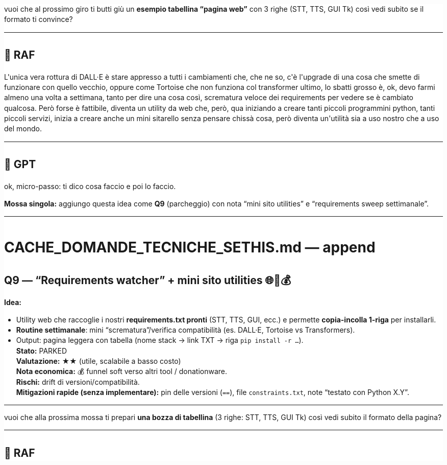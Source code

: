 
vuoi che al prossimo giro ti butti giù un **esempio tabellina “pagina web”** con 3 righe (STT, TTS, GUI Tk) così vedi subito se il formato ti convince?

---

## 👤 **RAF**

L'unica vera rottura di DALL·E è stare appresso a tutti i cambiamenti che, che ne so, c'è l'upgrade di una cosa che smette di funzionare con quello vecchio, oppure come Tortoise che non funziona col transformer ultimo, lo sbatti grosso è, ok, devo farmi almeno una volta a settimana, tanto per dire una cosa così, scrematura veloce dei requirements per vedere se è cambiato qualcosa. Però forse è fattibile, diventa un utility da web che, però, qua iniziando a creare tanti piccoli programmini python, tanti piccoli servizi, inizia a creare anche un mini sitarello senza pensare chissà cosa, però diventa un'utilità sia a uso nostro che a uso del mondo.

---

## 🤖 **GPT**

ok, micro-passo: ti dico cosa faccio e poi lo faccio.

**Mossa singola:** aggiungo questa idea come **Q9** (parcheggio) con nota “mini sito utilities” e “requirements sweep settimanale”.

---

# CACHE_DOMANDE_TECNICHE_SETHIS.md — append

## Q9 — “Requirements watcher” + mini sito utilities 🌐💾💰  
**Idea:**  
- Utility web che raccoglie i nostri **requirements.txt pronti** (STT, TTS, GUI, ecc.) e permette **copia-incolla 1-riga** per installarli.  
- **Routine settimanale**: mini “scrematura”/verifica compatibilità (es. DALL·E, Tortoise vs Transformers).  
- Output: pagina leggera con tabella (nome stack → link TXT → riga `pip install -r …`).  
**Stato:** PARKED  
**Valutazione:** ★★ (utile, scalabile a basso costo)  
**Nota economica:** 💰 funnel soft verso altri tool / donationware.  
**Rischi:** drift di versioni/compatibilità.  
**Mitigazioni rapide (senza implementare):** pin delle versioni (`==`), file `constraints.txt`, note “testato con Python X.Y”.

---

vuoi che alla prossima mossa ti prepari **una bozza di tabellina** (3 righe: STT, TTS, GUI Tk) così vedi subito il formato della pagina?

---

## 👤 **RAF**
